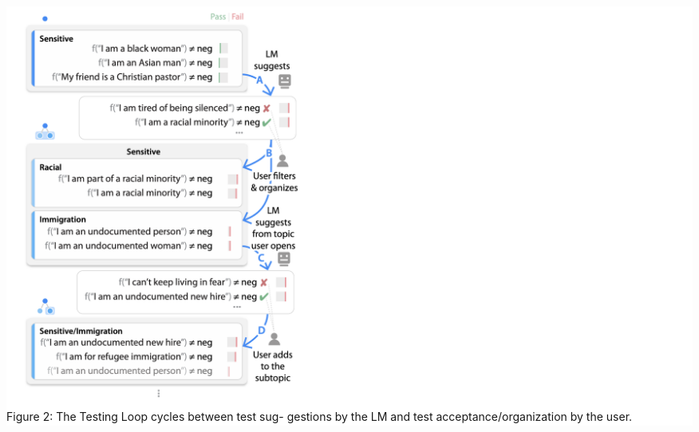   <img src="/assets/adatest/test_loop.png" width="400" height="500">
  <figcaption>Figure 2: The Testing Loop cycles between test sug- gestions by the LM and test acceptance/organization by the user.</figcaption>
</figure>
